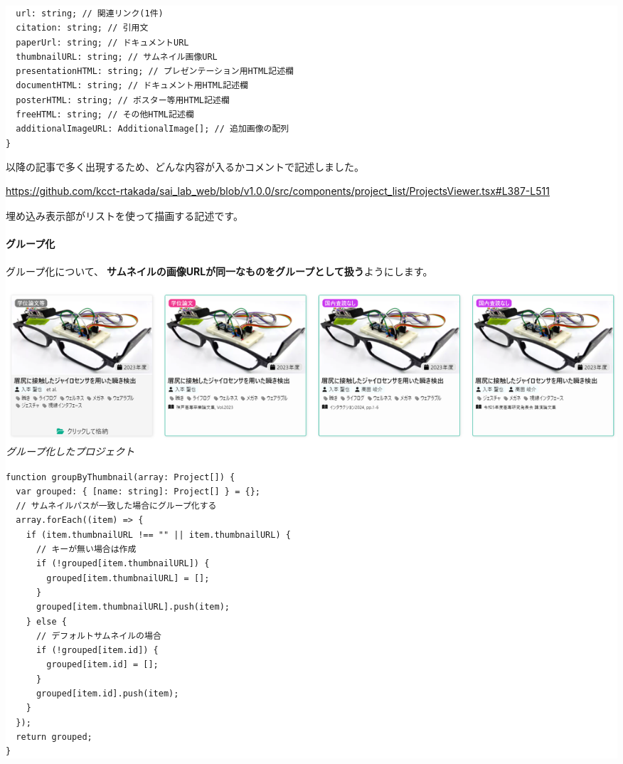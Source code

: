 ```js:src/components/DefaultStructure.tsx(抜粋)
  url: string; // 関連リンク(1件)
  citation: string; // 引用文
  paperUrl: string; // ドキュメントURL
  thumbnailURL: string; // サムネイル画像URL
  presentationHTML: string; // プレゼンテーション用HTML記述欄
  documentHTML: string; // ドキュメント用HTML記述欄
  posterHTML: string; // ポスター等用HTML記述欄
  freeHTML: string; // その他HTML記述欄
  additionalImageURL: AdditionalImage[]; // 追加画像の配列
}
```

以降の記事で多く出現するため、どんな内容が入るかコメントで記述しました。

https://github.com/kcct-rtakada/sai_lab_web/blob/v1.0.0/src/components/project_list/ProjectsViewer.tsx#L387-L511

埋め込み表示部がリストを使って描画する記述です。

#### グループ化

グループ化について、
**サムネイルの画像URLが同一なものをグループとして扱う**ようにします。

![グループ化したプロジェクト](/images/next-gas-laboratory/zenn-sai-2.png)
*グループ化したプロジェクト*

```tsx:src/components/project_list/ProjectsViewer.tsx(抜粋)
function groupByThumbnail(array: Project[]) {
  var grouped: { [name: string]: Project[] } = {};
  // サムネイルパスが一致した場合にグループ化する
  array.forEach((item) => {
    if (item.thumbnailURL !== "" || item.thumbnailURL) {
      // キーが無い場合は作成
      if (!grouped[item.thumbnailURL]) {
        grouped[item.thumbnailURL] = [];
      }
      grouped[item.thumbnailURL].push(item);
    } else {
      // デフォルトサムネイルの場合
      if (!grouped[item.id]) {
        grouped[item.id] = [];
      }
      grouped[item.id].push(item);
    }
  });
  return grouped;
}
```
